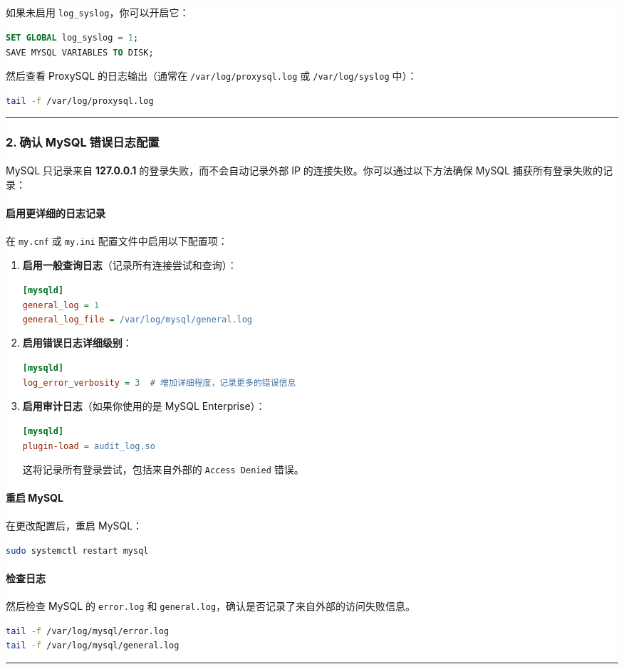 如果未启用 `log_syslog`，你可以开启它：

```sql
SET GLOBAL log_syslog = 1;
SAVE MYSQL VARIABLES TO DISK;
```

然后查看 ProxySQL 的日志输出（通常在 `/var/log/proxysql.log` 或 `/var/log/syslog` 中）：

```bash
tail -f /var/log/proxysql.log
```

---

### **2. 确认 MySQL 错误日志配置**

MySQL 只记录来自 **127.0.0.1** 的登录失败，而不会自动记录外部 IP 的连接失败。你可以通过以下方法确保 MySQL 捕获所有登录失败的记录：

#### **启用更详细的日志记录**

在 `my.cnf` 或 `my.ini` 配置文件中启用以下配置项：

1. **启用一般查询日志**（记录所有连接尝试和查询）：

   ```ini
   [mysqld]
   general_log = 1
   general_log_file = /var/log/mysql/general.log
   ```

2. **启用错误日志详细级别**：

   ```ini
   [mysqld]
   log_error_verbosity = 3  # 增加详细程度，记录更多的错误信息
   ```

3. **启用审计日志**（如果你使用的是 MySQL Enterprise）：

   ```ini
   [mysqld]
   plugin-load = audit_log.so
   ```

   这将记录所有登录尝试，包括来自外部的 `Access Denied` 错误。

#### **重启 MySQL**

在更改配置后，重启 MySQL：

```bash
sudo systemctl restart mysql
```

#### **检查日志**

然后检查 MySQL 的 `error.log` 和 `general.log`，确认是否记录了来自外部的访问失败信息。

```bash
tail -f /var/log/mysql/error.log
tail -f /var/log/mysql/general.log
```

---